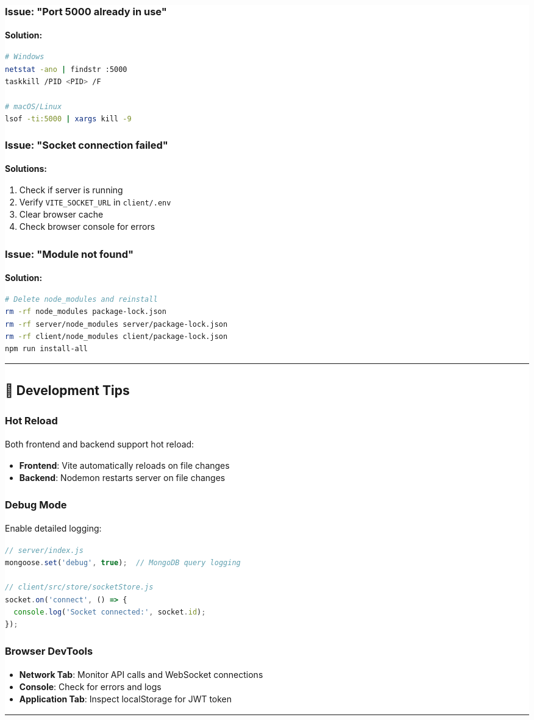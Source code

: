### Issue: "Port 5000 already in use"
**Solution:**
```bash
# Windows
netstat -ano | findstr :5000
taskkill /PID <PID> /F

# macOS/Linux
lsof -ti:5000 | xargs kill -9
```

### Issue: "Socket connection failed"
**Solutions:**
1. Check if server is running
2. Verify `VITE_SOCKET_URL` in `client/.env`
3. Clear browser cache
4. Check browser console for errors

### Issue: "Module not found"
**Solution:**
```bash
# Delete node_modules and reinstall
rm -rf node_modules package-lock.json
rm -rf server/node_modules server/package-lock.json
rm -rf client/node_modules client/package-lock.json
npm run install-all
```

---

## 📱 Development Tips

### Hot Reload
Both frontend and backend support hot reload:
- **Frontend**: Vite automatically reloads on file changes
- **Backend**: Nodemon restarts server on file changes

### Debug Mode
Enable detailed logging:
```javascript
// server/index.js
mongoose.set('debug', true);  // MongoDB query logging

// client/src/store/socketStore.js
socket.on('connect', () => {
  console.log('Socket connected:', socket.id);
});
```

### Browser DevTools
- **Network Tab**: Monitor API calls and WebSocket connections
- **Console**: Check for errors and logs
- **Application Tab**: Inspect localStorage for JWT token

---